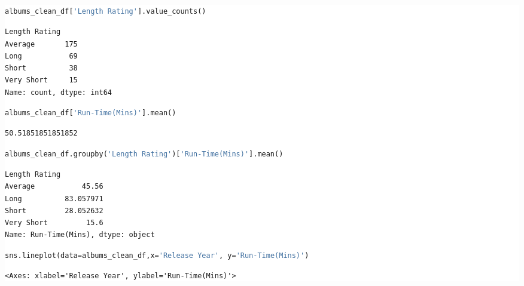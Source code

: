 


```python
albums_clean_df['Length Rating'].value_counts()
```




    Length Rating
    Average       175
    Long           69
    Short          38
    Very Short     15
    Name: count, dtype: int64




```python
albums_clean_df['Run-Time(Mins)'].mean()
```




    50.51851851851852




```python
albums_clean_df.groupby('Length Rating')['Run-Time(Mins)'].mean()
```




    Length Rating
    Average           45.56
    Long          83.057971
    Short         28.052632
    Very Short         15.6
    Name: Run-Time(Mins), dtype: object




```python
sns.lineplot(data=albums_clean_df,x='Release Year', y='Run-Time(Mins)')
```




    <Axes: xlabel='Release Year', ylabel='Run-Time(Mins)'>




    